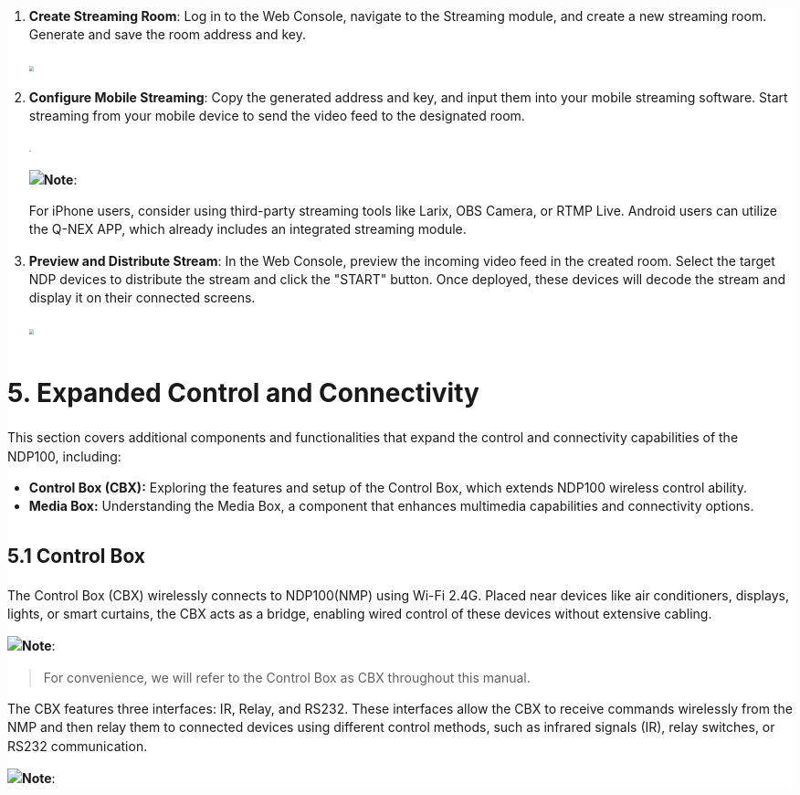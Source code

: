 1. **Create Streaming Room**: Log in to the Web Console, navigate to the Streaming module, and create a new streaming room. Generate and save the room address and key.

   <img src="../../NMP/UserManual/img/Livestreaming-1.png"  style="zoom: 33%;" />  

2. **Configure Mobile Streaming**: Copy the generated address and key, and input them into your mobile streaming software. Start streaming from your mobile device to send the video feed to the designated room.

   <img src="../../NMP/UserManual/img/Livestreaming-2.png" style="zoom:15%;" /> 

   <img src="./img/note.png"   />**Note**: 

   For iPhone users, consider using third-party streaming tools like Larix, OBS Camera, or RTMP Live. Android users can utilize the Q-NEX APP, which already includes an integrated streaming module.

3. **Preview and Distribute Stream**: In the Web Console, preview the incoming video feed in the created room. Select the target NDP devices to distribute the stream and click the "START" button. Once deployed, these devices will decode the stream and display it on their connected screens.

   <img src="../../NMP/UserManual/img/Livestreaming-3.png" style="zoom: 33%;" /> 







# 5. Expanded Control and Connectivity

This section covers additional components and functionalities that expand the control and connectivity capabilities of the NDP100, including:

- **Control Box (CBX):** Exploring the features and setup of the Control Box, which extends NDP100 wireless control ability.
- **Media Box:** Understanding the Media Box, a component that enhances multimedia capabilities and connectivity options.



## 5.1 Control Box

The Control Box (CBX) wirelessly connects to NDP100(NMP) using Wi-Fi 2.4G. Placed near devices like air conditioners, displays, lights, or smart curtains, the CBX acts as a bridge, enabling wired control of these devices without extensive cabling.

<img src="./img/note.png"  />**Note**:

> For convenience, we will refer to the Control Box as CBX throughout this manual.

The CBX features three interfaces: IR, Relay, and RS232. These interfaces allow the CBX to receive commands wirelessly from the NMP and then relay them to connected devices using different control methods, such as infrared signals (IR), relay switches, or RS232 communication.

<img src="./img/note.png"  />**Note**:
